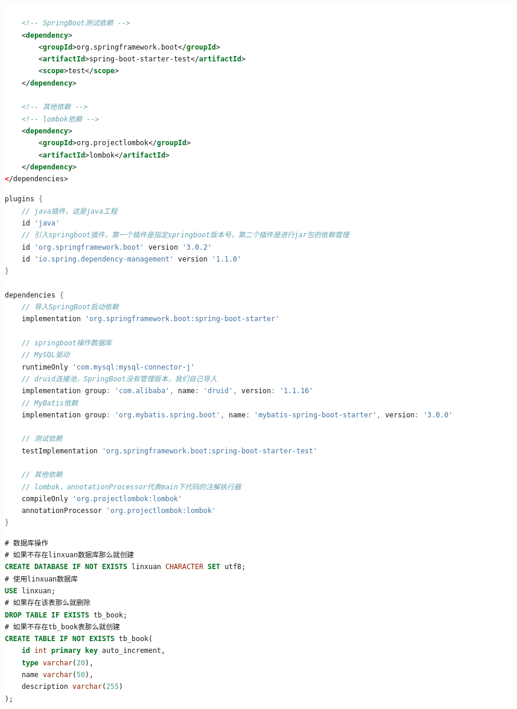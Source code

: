 ```xml

    <!-- SpringBoot测试依赖 -->
    <dependency>
        <groupId>org.springframework.boot</groupId>
        <artifactId>spring-boot-starter-test</artifactId>
        <scope>test</scope>
    </dependency>

    <!-- 其他依赖 -->
    <!-- lombok依赖 -->
    <dependency>
        <groupId>org.projectlombok</groupId>
        <artifactId>lombok</artifactId>
    </dependency>
</dependencies>
```

```groovy
plugins {
	// java插件，这是java工程
	id 'java'
	// 引入springboot插件，第一个插件是指定springboot版本号，第二个插件是进行jar包的依赖管理
	id 'org.springframework.boot' version '3.0.2'
	id 'io.spring.dependency-management' version '1.1.0'
}

dependencies {
	// 导入SpringBoot启动依赖
	implementation 'org.springframework.boot:spring-boot-starter'

	// springboot操作数据库
	// MySQL驱动
	runtimeOnly 'com.mysql:mysql-connector-j'
	// druid连接池，SpringBoot没有管理版本，我们自己导入
	implementation group: 'com.alibaba', name: 'druid', version: '1.1.16'
	// MyBatis依赖
	implementation group: 'org.mybatis.spring.boot', name: 'mybatis-spring-boot-starter', version: '3.0.0'

	// 测试依赖
	testImplementation 'org.springframework.boot:spring-boot-starter-test'

	// 其他依赖
	// lombok，annotationProcessor代表main下代码的注解执行器
	compileOnly 'org.projectlombok:lombok'
	annotationProcessor 'org.projectlombok:lombok'
}
```

```sql
# 数据库操作
# 如果不存在linxuan数据库那么就创建
CREATE DATABASE IF NOT EXISTS linxuan CHARACTER SET utf8;
# 使用linxuan数据库
USE linxuan;
# 如果存在该表那么就删除
DROP TABLE IF EXISTS tb_book;
# 如果不存在tb_book表那么就创建
CREATE TABLE IF NOT EXISTS tb_book(
    id int primary key auto_increment,
    type varchar(20),
    name varchar(50),
    description varchar(255)
);
```